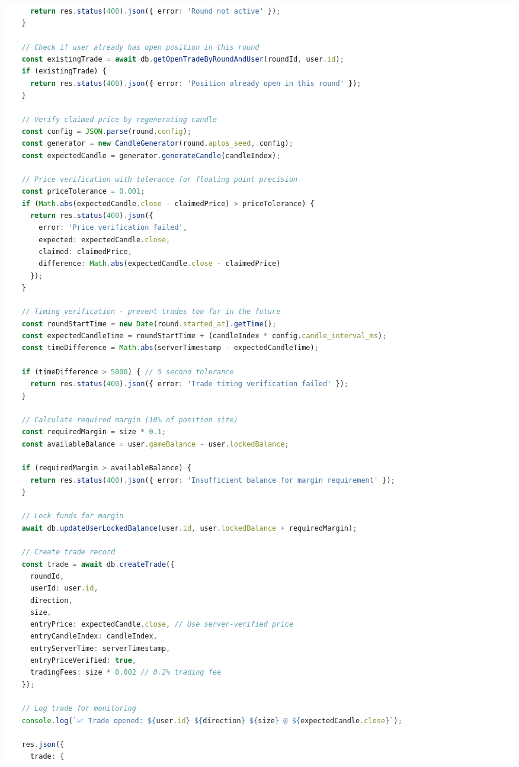 ```typescript
      return res.status(400).json({ error: 'Round not active' });
    }
    
    // Check if user already has open position in this round
    const existingTrade = await db.getOpenTradeByRoundAndUser(roundId, user.id);
    if (existingTrade) {
      return res.status(400).json({ error: 'Position already open in this round' });
    }
    
    // Verify claimed price by regenerating candle
    const config = JSON.parse(round.config);
    const generator = new CandleGenerator(round.aptos_seed, config);
    const expectedCandle = generator.generateCandle(candleIndex);
    
    // Price verification with tolerance for floating point precision
    const priceTolerance = 0.001;
    if (Math.abs(expectedCandle.close - claimedPrice) > priceTolerance) {
      return res.status(400).json({ 
        error: 'Price verification failed',
        expected: expectedCandle.close,
        claimed: claimedPrice,
        difference: Math.abs(expectedCandle.close - claimedPrice)
      });
    }
    
    // Timing verification - prevent trades too far in the future
    const roundStartTime = new Date(round.started_at).getTime();
    const expectedCandleTime = roundStartTime + (candleIndex * config.candle_interval_ms);
    const timeDifference = Math.abs(serverTimestamp - expectedCandleTime);
    
    if (timeDifference > 5000) { // 5 second tolerance
      return res.status(400).json({ error: 'Trade timing verification failed' });
    }
    
    // Calculate required margin (10% of position size)
    const requiredMargin = size * 0.1;
    const availableBalance = user.gameBalance - user.lockedBalance;
    
    if (requiredMargin > availableBalance) {
      return res.status(400).json({ error: 'Insufficient balance for margin requirement' });
    }
    
    // Lock funds for margin
    await db.updateUserLockedBalance(user.id, user.lockedBalance + requiredMargin);
    
    // Create trade record
    const trade = await db.createTrade({
      roundId,
      userId: user.id,
      direction,
      size,
      entryPrice: expectedCandle.close, // Use server-verified price
      entryCandleIndex: candleIndex,
      entryServerTime: serverTimestamp,
      entryPriceVerified: true,
      tradingFees: size * 0.002 // 0.2% trading fee
    });
    
    // Log trade for monitoring
    console.log(`📈 Trade opened: ${user.id} ${direction} ${size} @ ${expectedCandle.close}`);
    
    res.json({
      trade: {
```